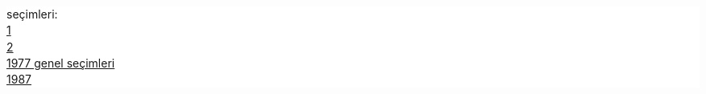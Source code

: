 seçimleri:<br/><a rel="nofollow noopener" class="url" target="_blank" href="http://www.aparchive.com/metadata/TURKEY-ELECTIONS/cb095949d921e1d6f4cd11442891cdb4?query=turkey+generAl+election&current=9&orderBy=Relevance&hits=14&referrer=search&search=%2fsearch%2ffilter%3fquery%3dturkey%2520generAl%2520election%26startd%3d01%252F01%252F1949%26endd%3d12%252F31%252F1990%26from%3d1%26orderBy%3dRelevance%26allFilters%3dTrue%253AIsDigitized%252C01%252F01%252F1949-31%252F12%252F1990%253ADate%26ptype%3dIncludedProducts%26_%3d1482504702976&allFilters=True:IsDigitized%2c01%2f01%2f1949-31%2f12%2f1990:Date&productType=IncludedProducts&page=1&b=91cdb4udedProducts&amp;page=1&amp;b=91cdb4" title="http://www.aparchive.com/metadata/TURKEY-ELECTIONS/cb095949d921e1d6f4cd11442891cdb4?query=turkey+generAl+election&current=9&orderBy=Relevance&hits=14&referrer=search&search=%2fsearch%2ffilter%3fquery%3dturkey%2520generAl%2520election%26startd%3d01%252F01%252F1949%26endd%3d12%252F31%252F1990%26from%3d1%26orderBy%3dRelevance%26allFilters%3dTrue%253AIsDigitized%252C01%252F01%252F1949-31%252F12%252F1990%253ADate%26ptype%3dIncludedProducts%26_%3d1482504702976&allFilters=True:IsDigitized%2c01%2f01%2f1949-31%2f12%2f1990:Date&productType=IncludedProducts&page=1&b=91cdb4udedProducts&amp;page=1&amp;b=91cdb4">1</a><br/><a rel="nofollow noopener" class="url" target="_blank" href="http://www.aparchive.com/metadata/TURKEY-ELECTIONS/2b8824c25e2859d4c91233ea1a152bf2?query=turkey++election&current=29&orderBy=Relevance&hits=211&referrer=search&search=%2fsearch%2ffilter%3fquery%3dturkey%2520%2520election%26startd%3d01%252F01%252F1949%26endd%3d12%252F31%252F2000%26from%3d21%26orderBy%3dRelevance%26allFilters%3dTrue%253AIsDigitized%252C01%252F01%252F1949-31%252F12%252F2000%253ADate%26ptype%3dIncludedProducts%26_%3d1482506536651&allFilters=True:IsDigitized%2c01%2f01%2f1949-31%2f12%2f2000:Date&productType=IncludedProducts&page=21&b=152bf2dedProducts&amp;page=21&amp;b=152bf2" title="http://www.aparchive.com/metadata/TURKEY-ELECTIONS/2b8824c25e2859d4c91233ea1a152bf2?query=turkey++election&current=29&orderBy=Relevance&hits=211&referrer=search&search=%2fsearch%2ffilter%3fquery%3dturkey%2520%2520election%26startd%3d01%252F01%252F1949%26endd%3d12%252F31%252F2000%26from%3d21%26orderBy%3dRelevance%26allFilters%3dTrue%253AIsDigitized%252C01%252F01%252F1949-31%252F12%252F2000%253ADate%26ptype%3dIncludedProducts%26_%3d1482506536651&allFilters=True:IsDigitized%2c01%2f01%2f1949-31%2f12%2f2000:Date&productType=IncludedProducts&page=21&b=152bf2dedProducts&amp;page=21&amp;b=152bf2">2</a><br/><a rel="nofollow noopener" class="url" target="_blank" href="http://www.aparchive.com/metadata/TURKEY-GENERAL-ELECTIONS/9123dce8cb023099687e1aa10c03b882?query=turkey+generAl+election&current=13&orderBy=Relevance&hits=1169&referrer=search&search=%2fsearch%3fstartd%3d%26endd%3d%26allFilters%3d%26query%3dturkey%2bgenerAl%2belection%26advsearchStartDateFilter%3d%26advsearchEndDateFilter%3d%26searchFilterHdSDFormat%3dAll%26searchFilterDigitized%3dAll%26searchFiltercolorFormat%3dAll%26searchFilteraspectratioFormat%3dAll&allFilters=&productType=IncludedProducts&page=1&b=03b882udedProducts&amp;page=1&amp;b=03b882" title="http://www.aparchive.com/metadata/TURKEY-GENERAL-ELECTIONS/9123dce8cb023099687e1aa10c03b882?query=turkey+generAl+election&current=13&orderBy=Relevance&hits=1169&referrer=search&search=%2fsearch%3fstartd%3d%26endd%3d%26allFilters%3d%26query%3dturkey%2bgenerAl%2belection%26advsearchStartDateFilter%3d%26advsearchEndDateFilter%3d%26searchFilterHdSDFormat%3dAll%26searchFilterDigitized%3dAll%26searchFiltercolorFormat%3dAll%26searchFilteraspectratioFormat%3dAll&allFilters=&productType=IncludedProducts&page=1&b=03b882udedProducts&amp;page=1&amp;b=03b882">1977 genel seçimleri</a><br/><a rel="nofollow noopener" class="url" target="_blank" href="http://www.aparchive.com/metadata/Turkey-Referendum/c020b50487c44af9bd84d5883cdd9f1e?query=ozal&current=3&orderBy=Relevance&hits=8&referrer=search&search=%2fsearch%2ffilter%3fquery%3dozal%26startd%3d1%252F1%252F1949%26endd%3d12%252F31%252F2000%26from%3d1%26orderBy%3dRelevance%26allFilters%3d01%252F01%252F1949-12%252F31%252F2000%253ADate%252CTrue%253AIsDigitized%26ptype%3dIncludedProducts%26_%3d1482506754899&allFilters=01%2f01%2f1949-12%2f31%2f2000:Date%2cTrue:IsDigitized&productType=IncludedProducts&page=1&b=dd9f1eudedProducts&amp;page=1&amp;b=dd9f1e" title="http://www.aparchive.com/metadata/Turkey-Referendum/c020b50487c44af9bd84d5883cdd9f1e?query=ozal&current=3&orderBy=Relevance&hits=8&referrer=search&search=%2fsearch%2ffilter%3fquery%3dozal%26startd%3d1%252F1%252F1949%26endd%3d12%252F31%252F2000%26from%3d1%26orderBy%3dRelevance%26allFilters%3d01%252F01%252F1949-12%252F31%252F2000%253ADate%252CTrue%253AIsDigitized%26ptype%3dIncludedProducts%26_%3d1482506754899&allFilters=01%2f01%2f1949-12%2f31%2f2000:Date%2cTrue:IsDigitized&productType=IncludedProducts&page=1&b=dd9f1eudedProducts&amp;page=1&amp;b=dd9f1e">1987
